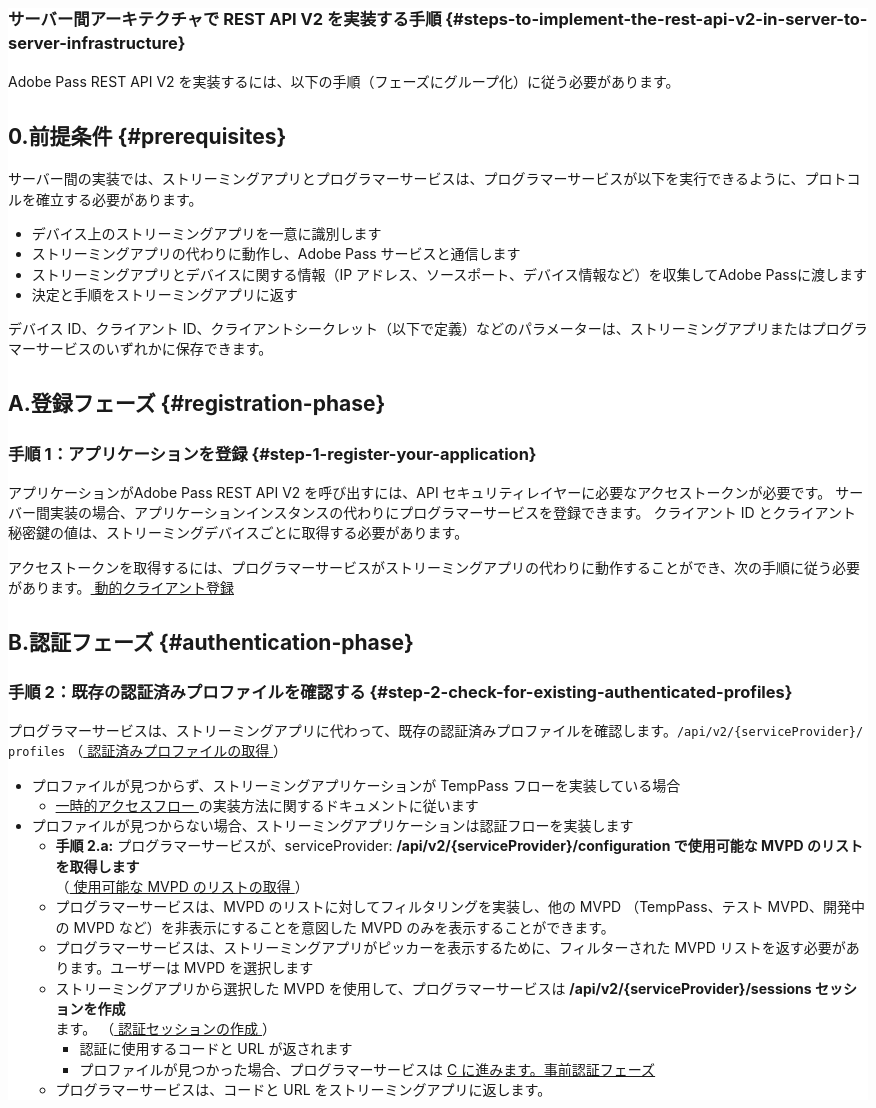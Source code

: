 ### サーバー間アーキテクチャで REST API V2 を実装する手順 {#steps-to-implement-the-rest-api-v2-in-server-to-server-infrastructure}

Adobe Pass REST API V2 を実装するには、以下の手順（フェーズにグループ化）に従う必要があります。

## 0.前提条件 {#prerequisites}

サーバー間の実装では、ストリーミングアプリとプログラマーサービスは、プログラマーサービスが以下を実行できるように、プロトコルを確立する必要があります。
* デバイス上のストリーミングアプリを一意に識別します
* ストリーミングアプリの代わりに動作し、Adobe Pass サービスと通信します
* ストリーミングアプリとデバイスに関する情報（IP アドレス、ソースポート、デバイス情報など）を収集してAdobe Passに渡します
* 決定と手順をストリーミングアプリに返す

デバイス ID、クライアント ID、クライアントシークレット（以下で定義）などのパラメーターは、ストリーミングアプリまたはプログラマーサービスのいずれかに保存できます。

## A.登録フェーズ {#registration-phase}

### 手順 1：アプリケーションを登録 {#step-1-register-your-application}

アプリケーションがAdobe Pass REST API V2 を呼び出すには、API セキュリティレイヤーに必要なアクセストークンが必要です。 サーバー間実装の場合、アプリケーションインスタンスの代わりにプログラマーサービスを登録できます。
クライアント ID とクライアント秘密鍵の値は、ストリーミングデバイスごとに取得する必要があります。

アクセストークンを取得するには、プログラマーサービスがストリーミングアプリの代わりに動作することができ、次の手順に従う必要があります。[ 動的クライアント登録 ](../../dcr-api/apis/dynamic-client-registration-apis-retrieve-access-token.md)

## B.認証フェーズ {#authentication-phase}

### 手順 2：既存の認証済みプロファイルを確認する {#step-2-check-for-existing-authenticated-profiles}

プログラマーサービスは、ストリーミングアプリに代わって、既存の認証済みプロファイルを確認します。`/api/v2/{serviceProvider}/profiles` （[ 認証済みプロファイルの取得 ](../apis/profiles-apis/rest-api-v2-profiles-apis-retrieve-profiles.md)）

* プロファイルが見つからず、ストリーミングアプリケーションが TempPass フローを実装している場合
   * [ 一時的アクセスフロー ](../flows/temporary-access-flows/rest-api-v2-access-temporary-flows.md) の実装方法に関するドキュメントに従います
* プロファイルが見つからない場合、ストリーミングアプリケーションは認証フローを実装します
   * <b> 手順 2.a:</b> プログラマーサービスが、serviceProvider: <b>/api/v2/{serviceProvider}/configuration で使用可能な MVPD のリストを取得します </b><br>
（[ 使用可能な MVPD のリストの取得 ](../apis/configuration-apis/rest-api-v2-configuration-apis-retrieve-configuration-for-specific-service-provider.md)）
   * プログラマーサービスは、MVPD のリストに対してフィルタリングを実装し、他の MVPD （TempPass、テスト MVPD、開発中の MVPD など）を非表示にすることを意図した MVPD のみを表示することができます。
   * プログラマーサービスは、ストリーミングアプリがピッカーを表示するために、フィルターされた MVPD リストを返す必要があります。ユーザーは MVPD を選択します
   * ストリーミングアプリから選択した MVPD を使用して、プログラマーサービスは <b>/api/v2/{serviceProvider}/sessions セッションを作成 </b><br> ます。
（[ 認証セッションの作成 ](../apis/sessions-apis/rest-api-v2-sessions-apis-create-authentication-session.md)） <br>
      * 認証に使用するコードと URL が返されます
      * プロファイルが見つかった場合、プログラマーサービスは <a href="#preauthorization-phase">C に進みます。事前認証フェーズ </a>
   * プログラマーサービスは、コードと URL をストリーミングアプリに返します。
